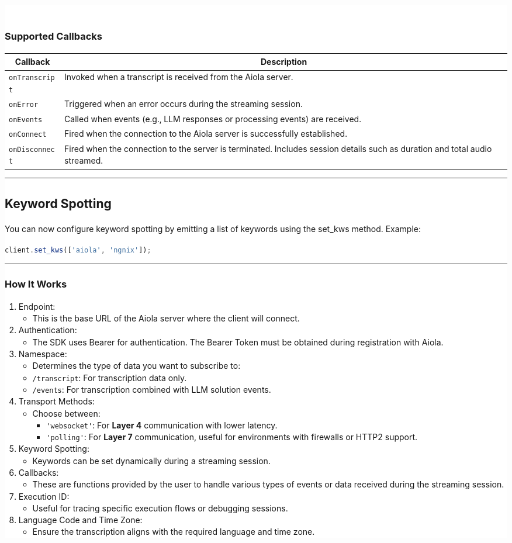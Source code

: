 <br>

### Supported Callbacks

| Callback	| Description |
|-----------|-------------|
|`onTranscript` |	Invoked when a transcript is received from the Aiola server. |
|`onError` |	Triggered when an error occurs during the streaming session. |
|`onEvents` |	Called when events (e.g., LLM responses or processing events) are received. |
|`onConnect` |	Fired when the connection to the Aiola server is successfully established. |
|`onDisconnect` |	Fired when the connection to the server is terminated. Includes session details such as duration and total audio streamed. |

---

## Keyword Spotting

You can now configure keyword spotting by emitting a list of keywords using the set_kws method. Example:

```javascript
client.set_kws(['aiola', 'ngnix']);
```

---

### How It Works

1.	Endpoint:
    -	This is the base URL of the Aiola server where the client will connect.
2.	Authentication:
    -	The SDK uses Bearer for authentication. The Bearer Token must be obtained during registration with Aiola.
3.	Namespace:
    -	Determines the type of data you want to subscribe to:
    -	`/transcript`: For transcription data only.
    -	`/events`: For transcription combined with LLM solution events.
4.	Transport Methods:
    -	Choose between:
        -	`'websocket'`: For **Layer 4** communication with lower latency.
        -	`'polling'`: For **Layer 7** communication, useful for environments with firewalls or HTTP2 support.
3.	Keyword Spotting:
	  - Keywords can be set dynamically during a streaming session.
6.	Callbacks:
    -	These are functions provided by the user to handle various types of events or data received during the streaming session.
7.	Execution ID:
    -	Useful for tracing specific execution flows or debugging sessions.
8.	Language Code and Time Zone:
    -	Ensure the transcription aligns with the required language and time zone.